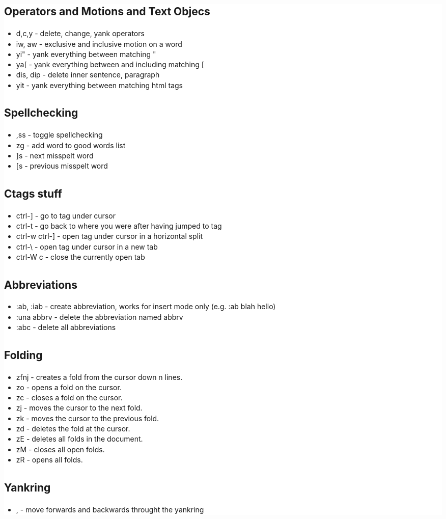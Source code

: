 Operators and Motions and Text Objecs
------------------------------------
* d,c,y - delete, change, yank operators
* iw, aw - exclusive and inclusive motion on a word
* yi" - yank everything between matching "
* ya[ - yank everything between and including matching [
* dis, dip - delete inner sentence, paragraph
* yit - yank everything between matching html tags

Spellchecking
------------------------------------
* ,ss - toggle spellchecking
* zg - add word to good words list
* ]s - next misspelt word
* [s - previous misspelt word

Ctags stuff
------------------------------------
* ctrl-] - go to tag under cursor
* ctrl-t - go back to where you were after having jumped to tag
* ctrl-w ctrl-] - open tag under cursor in a horizontal split
* ctrl-\ - open tag under cursor in a new tab
* ctrl-W c - close the currently open tab

Abbreviations
----------------------------------
* :ab, :iab - create abbreviation, works for insert mode only (e.g. :ab blah hello)
* :una abbrv - delete the abbreviation named abbrv
* :abc - delete all abbreviations

Folding
----------------------------------
* zfnj - creates a fold from the cursor down n lines.
* zo - opens a fold on the cursor.
* zc - closes a fold on the cursor.
* zj - moves the cursor to the next fold.
* zk - moves the cursor to the previous fold.
* zd - deletes the fold at the cursor.
* zE - deletes all folds in the document.
* zM - closes all open folds.
* zR - opens all folds.

Yankring
--------------------------------
* <C-p>,<C-n> - move forwards and backwards throught the yankring
